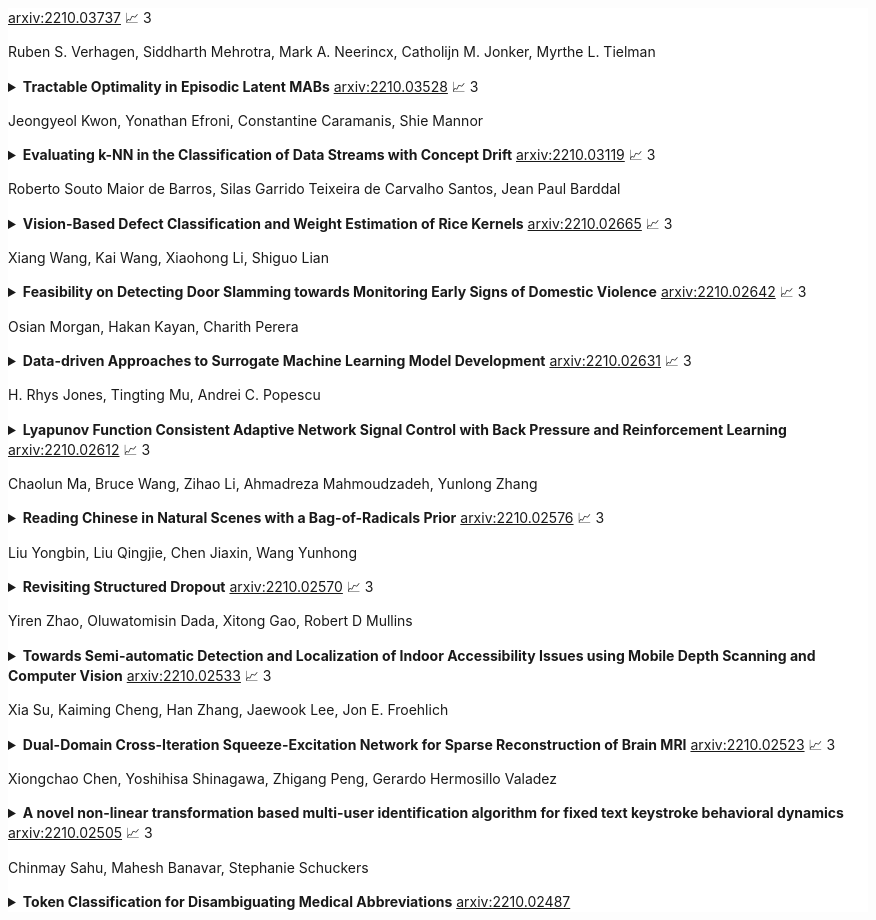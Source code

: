<a href="https://arxiv.org/abs/2210.03737">arxiv:2210.03737</a>
&#x1F4C8; 3 <br>
<p>Ruben S. Verhagen, Siddharth Mehrotra, Mark A. Neerincx, Catholijn M. Jonker, Myrthe L. Tielman</p></summary></details>

<details><summary><b>Tractable Optimality in Episodic Latent MABs</b>
<a href="https://arxiv.org/abs/2210.03528">arxiv:2210.03528</a>
&#x1F4C8; 3 <br>
<p>Jeongyeol Kwon, Yonathan Efroni, Constantine Caramanis, Shie Mannor</p></summary></details>

<details><summary><b>Evaluating k-NN in the Classification of Data Streams with Concept Drift</b>
<a href="https://arxiv.org/abs/2210.03119">arxiv:2210.03119</a>
&#x1F4C8; 3 <br>
<p>Roberto Souto Maior de Barros, Silas Garrido Teixeira de Carvalho Santos, Jean Paul Barddal</p></summary></details>

<details><summary><b>Vision-Based Defect Classification and Weight Estimation of Rice Kernels</b>
<a href="https://arxiv.org/abs/2210.02665">arxiv:2210.02665</a>
&#x1F4C8; 3 <br>
<p>Xiang Wang, Kai Wang, Xiaohong Li, Shiguo Lian</p></summary></details>

<details><summary><b>Feasibility on Detecting Door Slamming towards Monitoring Early Signs of Domestic Violence</b>
<a href="https://arxiv.org/abs/2210.02642">arxiv:2210.02642</a>
&#x1F4C8; 3 <br>
<p>Osian Morgan, Hakan Kayan, Charith Perera</p></summary></details>

<details><summary><b>Data-driven Approaches to Surrogate Machine Learning Model Development</b>
<a href="https://arxiv.org/abs/2210.02631">arxiv:2210.02631</a>
&#x1F4C8; 3 <br>
<p>H. Rhys Jones, Tingting Mu, Andrei C. Popescu</p></summary></details>

<details><summary><b>Lyapunov Function Consistent Adaptive Network Signal Control with Back Pressure and Reinforcement Learning</b>
<a href="https://arxiv.org/abs/2210.02612">arxiv:2210.02612</a>
&#x1F4C8; 3 <br>
<p>Chaolun Ma, Bruce Wang, Zihao Li, Ahmadreza Mahmoudzadeh, Yunlong Zhang</p></summary></details>

<details><summary><b>Reading Chinese in Natural Scenes with a Bag-of-Radicals Prior</b>
<a href="https://arxiv.org/abs/2210.02576">arxiv:2210.02576</a>
&#x1F4C8; 3 <br>
<p>Liu Yongbin, Liu Qingjie, Chen Jiaxin, Wang Yunhong</p></summary></details>

<details><summary><b>Revisiting Structured Dropout</b>
<a href="https://arxiv.org/abs/2210.02570">arxiv:2210.02570</a>
&#x1F4C8; 3 <br>
<p>Yiren Zhao, Oluwatomisin Dada, Xitong Gao, Robert D Mullins</p></summary></details>

<details><summary><b>Towards Semi-automatic Detection and Localization of Indoor Accessibility Issues using Mobile Depth Scanning and Computer Vision</b>
<a href="https://arxiv.org/abs/2210.02533">arxiv:2210.02533</a>
&#x1F4C8; 3 <br>
<p>Xia Su, Kaiming Cheng, Han Zhang, Jaewook Lee, Jon E. Froehlich</p></summary></details>

<details><summary><b>Dual-Domain Cross-Iteration Squeeze-Excitation Network for Sparse Reconstruction of Brain MRI</b>
<a href="https://arxiv.org/abs/2210.02523">arxiv:2210.02523</a>
&#x1F4C8; 3 <br>
<p>Xiongchao Chen, Yoshihisa Shinagawa, Zhigang Peng, Gerardo Hermosillo Valadez</p></summary></details>

<details><summary><b>A novel non-linear transformation based multi-user identification algorithm for fixed text keystroke behavioral dynamics</b>
<a href="https://arxiv.org/abs/2210.02505">arxiv:2210.02505</a>
&#x1F4C8; 3 <br>
<p>Chinmay Sahu, Mahesh Banavar, Stephanie Schuckers</p></summary></details>

<details><summary><b>Token Classification for Disambiguating Medical Abbreviations</b>
<a href="https://arxiv.org/abs/2210.02487">arxiv:2210.02487</a>